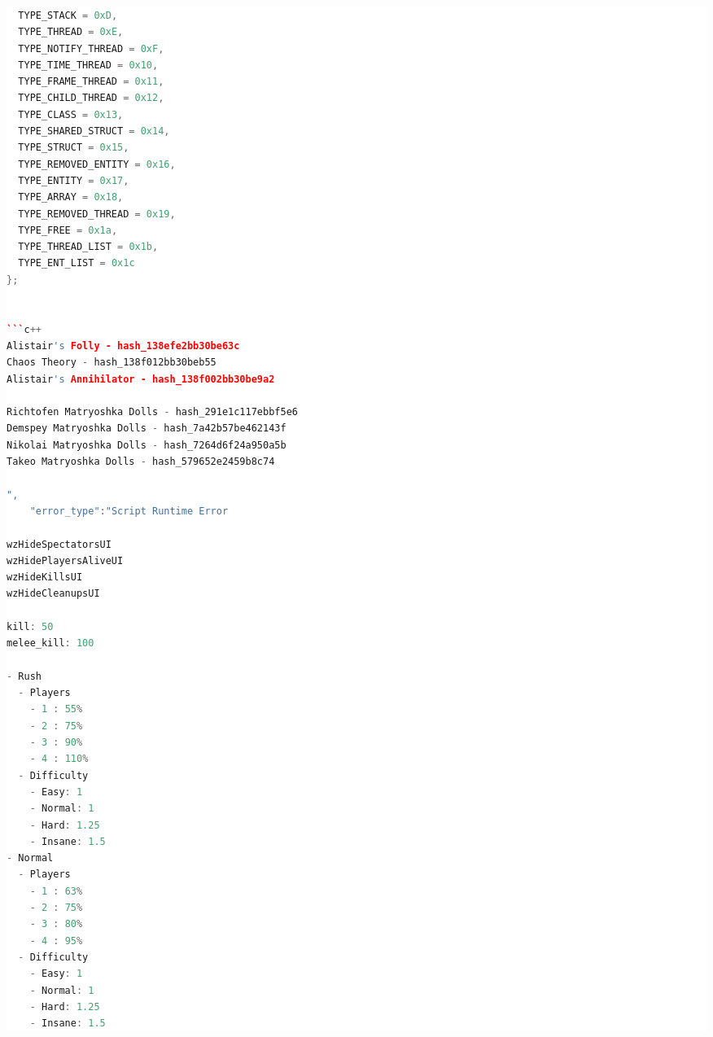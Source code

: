 ```c++
  TYPE_STACK = 0xD,
  TYPE_THREAD = 0xE,
  TYPE_NOTIFY_THREAD = 0xF,
  TYPE_TIME_THREAD = 0x10,
  TYPE_FRAME_THREAD = 0x11,
  TYPE_CHILD_THREAD = 0x12,
  TYPE_CLASS = 0x13,
  TYPE_SHARED_STRUCT = 0x14,
  TYPE_STRUCT = 0x15,
  TYPE_REMOVED_ENTITY = 0x16,
  TYPE_ENTITY = 0x17,
  TYPE_ARRAY = 0x18,
  TYPE_REMOVED_THREAD = 0x19,
  TYPE_FREE = 0x1a,
  TYPE_THREAD_LIST = 0x1b,
  TYPE_ENT_LIST = 0x1c
};


```c++
Alistair's Folly - hash_138efe2bb30be63c
Chaos Theory - hash_138f012bb30beb55
Alistair's Annihilator - hash_138f002bb30be9a2

Richtofen Matryoshka Dolls - hash_291e1c117ebbf5e6
Demspey Matryoshka Dolls - hash_7a42b57be462143f
Nikolai Matryoshka Dolls - hash_7264d6f24a950a5b
Takeo Matryoshka Dolls - hash_579652e2459b8c74

",
	"error_type":"Script Runtime Error

wzHideSpectatorsUI
wzHidePlayersAliveUI
wzHideKillsUI
wzHideCleanupsUI

kill: 50
melee_kill: 100

- Rush
  - Players
    - 1 : 55%
    - 2 : 75%
    - 3 : 90%
    - 4 : 110%
  - Difficulty
    - Easy: 1
    - Normal: 1
    - Hard: 1.25
    - Insane: 1.5
- Normal
  - Players
    - 1 : 63%
    - 2 : 75%
    - 3 : 80%
    - 4 : 95%
  - Difficulty
    - Easy: 1
    - Normal: 1
    - Hard: 1.25
    - Insane: 1.5

```